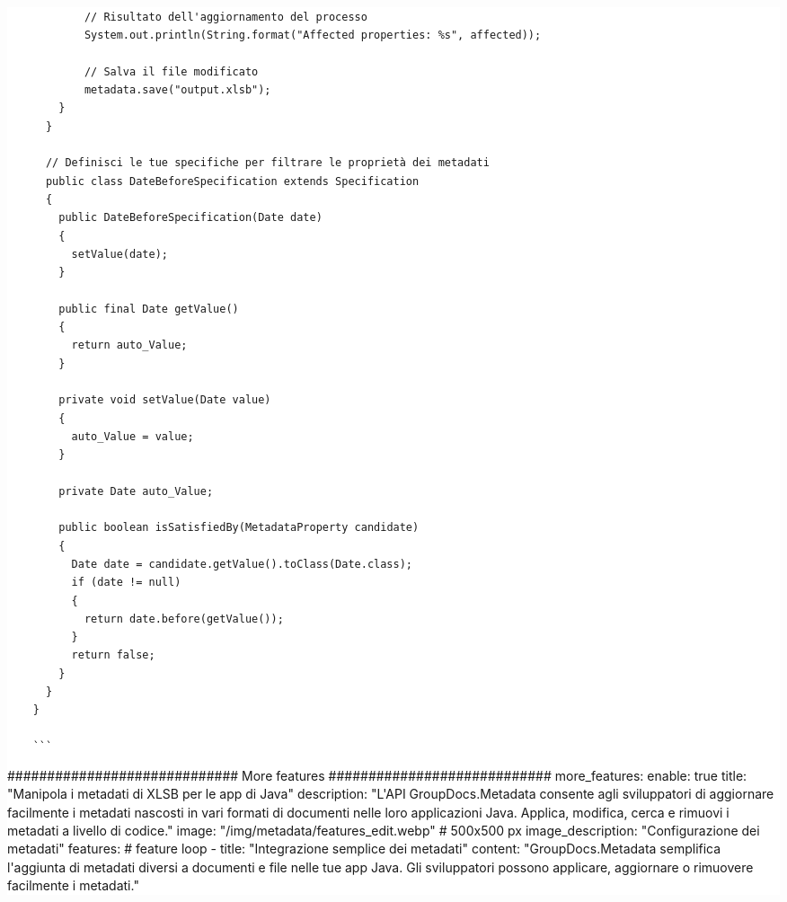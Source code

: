                 // Risultato dell'aggiornamento del processo
                System.out.println(String.format("Affected properties: %s", affected));

                // Salva il file modificato
                metadata.save("output.xlsb");
            }
          }

          // Definisci le tue specifiche per filtrare le proprietà dei metadati
          public class DateBeforeSpecification extends Specification
          {
            public DateBeforeSpecification(Date date)
            {
              setValue(date);
            }

            public final Date getValue()
            {
              return auto_Value;
            }

            private void setValue(Date value)
            {
              auto_Value = value;
            }

            private Date auto_Value;

            public boolean isSatisfiedBy(MetadataProperty candidate)
            {
              Date date = candidate.getValue().toClass(Date.class);
              if (date != null)
              {
                return date.before(getValue());
              }
              return false;
            }
          }
        }
        
        ```
        
############################# More features ############################
more_features:
  enable: true
  title: "Manipola i metadati di XLSB per le app di Java"
  description: "L'API GroupDocs.Metadata consente agli sviluppatori di aggiornare facilmente i metadati nascosti in vari formati di documenti nelle loro applicazioni Java. Applica, modifica, cerca e rimuovi i metadati a livello di codice."
  image: "/img/metadata/features_edit.webp" # 500x500 px
  image_description: "Configurazione dei metadati"
  features:
    # feature loop
    - title: "Integrazione semplice dei metadati"
      content: "GroupDocs.Metadata semplifica l'aggiunta di metadati diversi a documenti e file nelle tue app Java. Gli sviluppatori possono applicare, aggiornare o rimuovere facilmente i metadati."
